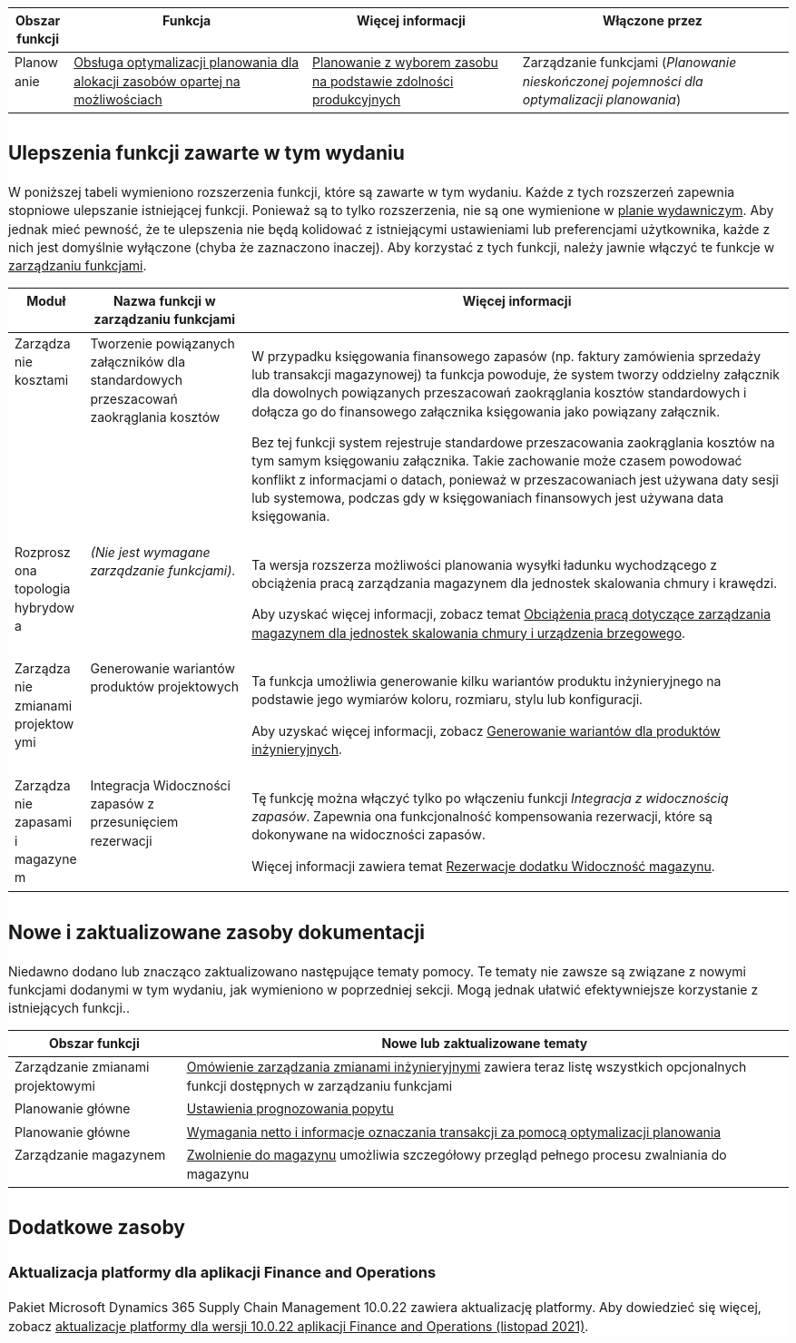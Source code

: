 | Obszar funkcji | Funkcja | Więcej informacji | Włączone przez   |
|---|---|---|---|
| Planowanie | [Obsługa optymalizacji planowania dla alokacji zasobów opartej na możliwościach](/dynamics365-release-plan/2021wave2/finance-operations/dynamics365-supply-chain-management/planning-optimization-support-capability-based-resource-allocation) | [Planowanie z wyborem zasobu na podstawie zdolności produkcyjnych](../master-planning/planning-optimization/capability-based-scheduling.md) | Zarządzanie funkcjami (*Planowanie nieskończonej pojemności dla optymalizacji planowania*) |

## <a name="feature-enhancements-included-in-this-release"></a>Ulepszenia funkcji zawarte w tym wydaniu

W poniższej tabeli wymieniono rozszerzenia funkcji, które są zawarte w tym wydaniu. Każde z tych rozszerzeń zapewnia stopniowe ulepszanie istniejącej funkcji. Ponieważ są to tylko rozszerzenia, nie są one wymienione w [planie wydawniczym](/dynamics365-release-plan/2021wave2/finance-operations/dynamics365-supply-chain-management/planned-features). Aby jednak mieć pewność, że te ulepszenia nie będą kolidować z istniejącymi ustawieniami lub preferencjami użytkownika, każde z nich jest domyślnie wyłączone (chyba że zaznaczono inaczej). Aby korzystać z tych funkcji, należy jawnie włączyć te funkcje w [zarządzaniu funkcjami](../../fin-ops-core/fin-ops/get-started/feature-management/feature-management-overview.md).

| Moduł | Nazwa funkcji w zarządzaniu funkcjami | Więcej informacji |
|---|---|---|
| Zarządzanie kosztami | Tworzenie powiązanych załączników dla standardowych przeszacowań zaokrąglania kosztów | <p>W przypadku księgowania finansowego zapasów (np. faktury zamówienia sprzedaży lub transakcji magazynowej) ta funkcja powoduje, że system tworzy oddzielny załącznik dla dowolnych powiązanych przeszacowań zaokrąglania kosztów standardowych i dołącza go do finansowego załącznika księgowania jako powiązany załącznik.</p><p>Bez tej funkcji system rejestruje standardowe przeszacowania zaokrąglania kosztów na tym samym księgowaniu załącznika. Takie zachowanie może czasem powodować konflikt z informacjami o datach, ponieważ w przeszacowaniach jest używana daty sesji lub systemowa, podczas gdy w księgowaniach finansowych jest używana data księgowania.</p> |
| Rozproszona topologia hybrydowa | *(Nie jest wymagane zarządzanie funkcjami).* | <p>Ta wersja rozszerza możliwości planowania wysyłki ładunku wychodzącego z obciążenia pracą zarządzania magazynem dla jednostek skalowania chmury i krawędzi.</p><p>Aby uzyskać więcej informacji, zobacz temat [Obciążenia pracą dotyczące zarządzania magazynem dla jednostek skalowania chmury i urządzenia brzegowego](../cloud-edge/cloud-edge-workload-warehousing.md).</p> |
| Zarządzanie zmianami projektowymi | Generowanie wariantów produktów projektowych | <p>Ta funkcja umożliwia generowanie kilku wariantów produktu inżynieryjnego na podstawie jego wymiarów koloru, rozmiaru, stylu lub konfiguracji.</p><p>Aby uzyskać więcej informacji, zobacz [Generowanie wariantów dla produktów inżynieryjnych](../engineering-change-management/engineering-variants.md).</p> |
| Zarządzanie zapasami i magazynem | Integracja Widoczności zapasów z przesunięciem rezerwacji | <p>Tę funkcję można włączyć tylko po włączeniu funkcji *Integracja z widocznością zapasów*. Zapewnia ona funkcjonalność kompensowania rezerwacji, które są dokonywane na widoczności zapasów.</p><p>Więcej informacji zawiera temat [Rezerwacje dodatku Widoczność magazynu](../inventory/inventory-visibility-reservations.md).</p> |

## <a name="new-and-updated-documentation-resources"></a>Nowe i zaktualizowane zasoby dokumentacji

Niedawno dodano lub znacząco zaktualizowano następujące tematy pomocy. Te tematy nie zawsze są związane z nowymi funkcjami dodanymi w tym wydaniu, jak wymieniono w poprzedniej sekcji. Mogą jednak ułatwić efektywniejsze korzystanie z istniejących funkcji..

| Obszar funkcji | Nowe lub zaktualizowane tematy |
|---|---|
| Zarządzanie zmianami projektowymi | [Omówienie zarządzania zmianami inżynieryjnymi](../engineering-change-management/product-engineering-overview.md) zawiera teraz listę wszystkich opcjonalnych funkcji dostępnych w zarządzaniu funkcjami |
| Planowanie główne | [Ustawienia prognozowania popytu](../master-planning/demand-forecasting-setup.md) |
| Planowanie główne | [Wymagania netto i informacje oznaczania transakcji za pomocą optymalizacji planowania](../master-planning/planning-optimization/net-requirements.md) |
| Zarządzanie magazynem | [Zwolnienie do magazynu](../warehousing/release-to-warehouse-process.md) umożliwia szczegółowy przegląd pełnego procesu zwalniania do magazynu |

## <a name="additional-resources"></a>Dodatkowe zasoby

### <a name="platform-updates-for-finance-and-operations-apps"></a>Aktualizacja platformy dla aplikacji Finance and Operations

Pakiet Microsoft Dynamics 365 Supply Chain Management 10.0.22 zawiera aktualizację platformy. Aby dowiedzieć się więcej, zobacz [aktualizacje platformy dla wersji 10.0.22 aplikacji Finance and Operations (listopad 2021)](../../fin-ops-core/dev-itpro/get-started/whats-new-platform-updates-10-0-22.md).
